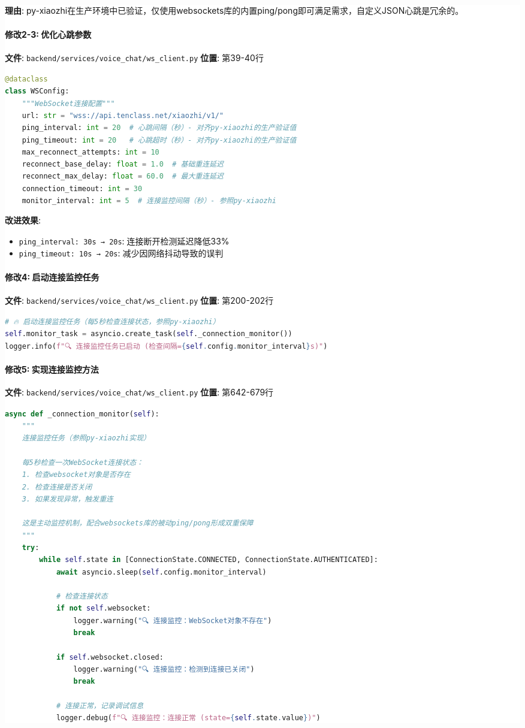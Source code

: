 **理由**: py-xiaozhi在生产环境中已验证，仅使用websockets库的内置ping/pong即可满足需求，自定义JSON心跳是冗余的。

#### 修改2-3: 优化心跳参数
**文件**: `backend/services/voice_chat/ws_client.py`
**位置**: 第39-40行

```python
@dataclass
class WSConfig:
    """WebSocket连接配置"""
    url: str = "wss://api.tenclass.net/xiaozhi/v1/"
    ping_interval: int = 20  # 心跳间隔（秒）- 对齐py-xiaozhi的生产验证值
    ping_timeout: int = 20   # 心跳超时（秒）- 对齐py-xiaozhi的生产验证值
    max_reconnect_attempts: int = 10
    reconnect_base_delay: float = 1.0  # 基础重连延迟
    reconnect_max_delay: float = 60.0  # 最大重连延迟
    connection_timeout: int = 30
    monitor_interval: int = 5  # 连接监控间隔（秒）- 参照py-xiaozhi
```

**改进效果**:
- `ping_interval: 30s → 20s`: 连接断开检测延迟降低33%
- `ping_timeout: 10s → 20s`: 减少因网络抖动导致的误判

#### 修改4: 启动连接监控任务
**文件**: `backend/services/voice_chat/ws_client.py`
**位置**: 第200-202行

```python
# 🔥 启动连接监控任务（每5秒检查连接状态，参照py-xiaozhi）
self.monitor_task = asyncio.create_task(self._connection_monitor())
logger.info(f"🔍 连接监控任务已启动 (检查间隔={self.config.monitor_interval}s)")
```

#### 修改5: 实现连接监控方法
**文件**: `backend/services/voice_chat/ws_client.py`
**位置**: 第642-679行

```python
async def _connection_monitor(self):
    """
    连接监控任务（参照py-xiaozhi实现）

    每5秒检查一次WebSocket连接状态：
    1. 检查websocket对象是否存在
    2. 检查连接是否关闭
    3. 如果发现异常，触发重连

    这是主动监控机制，配合websockets库的被动ping/pong形成双重保障
    """
    try:
        while self.state in [ConnectionState.CONNECTED, ConnectionState.AUTHENTICATED]:
            await asyncio.sleep(self.config.monitor_interval)

            # 检查连接状态
            if not self.websocket:
                logger.warning("🔍 连接监控：WebSocket对象不存在")
                break

            if self.websocket.closed:
                logger.warning("🔍 连接监控：检测到连接已关闭")
                break

            # 连接正常，记录调试信息
            logger.debug(f"🔍 连接监控：连接正常 (state={self.state.value})")

```